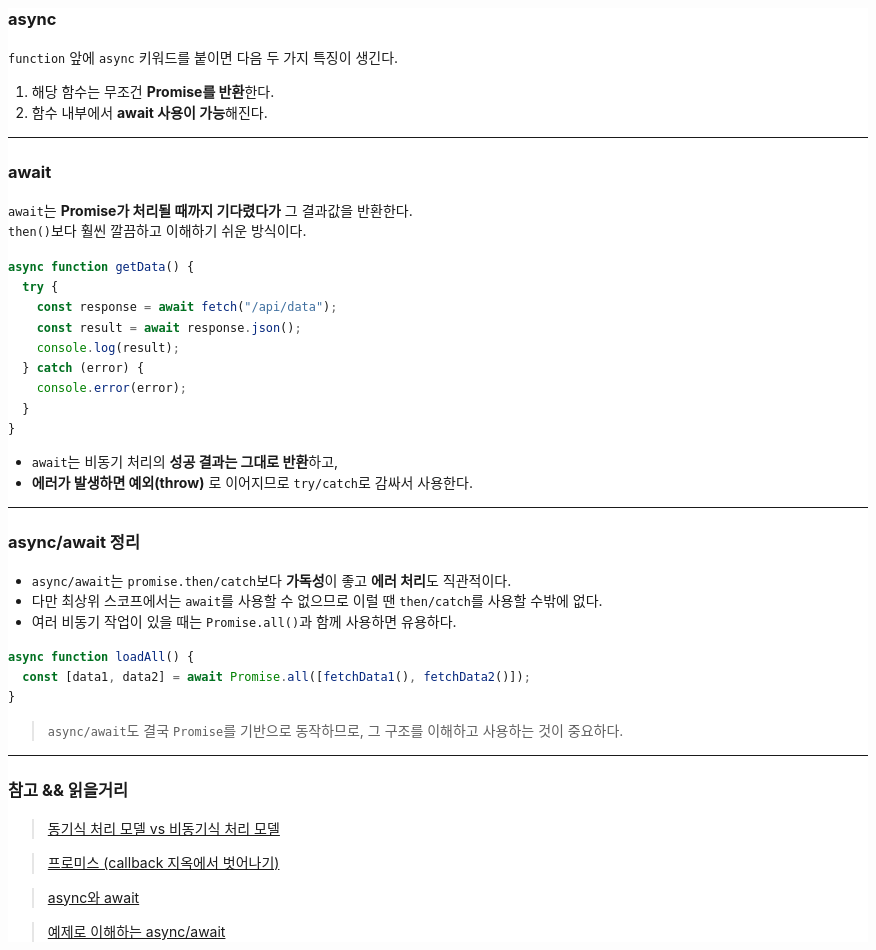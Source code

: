 
### async

`function` 앞에 `async` 키워드를 붙이면 다음 두 가지 특징이 생긴다.

1. 해당 함수는 무조건 **Promise를 반환**한다.
2. 함수 내부에서 **await 사용이 가능**해진다.

---

### await

`await`는 **Promise가 처리될 때까지 기다렸다가** 그 결과값을 반환한다.  
`then()`보다 훨씬 깔끔하고 이해하기 쉬운 방식이다.

```javascript
async function getData() {
  try {
    const response = await fetch("/api/data");
    const result = await response.json();
    console.log(result);
  } catch (error) {
    console.error(error);
  }
}
```

- `await`는 비동기 처리의 **성공 결과는 그대로 반환**하고,
- **에러가 발생하면 예외(throw)** 로 이어지므로 `try/catch`로 감싸서 사용한다.

---

### async/await 정리

- `async/await`는 `promise.then/catch`보다 **가독성**이 좋고 **에러 처리**도 직관적이다.
- 다만 최상위 스코프에서는 `await`를 사용할 수 없으므로 이럴 땐 `then/catch`를 사용할 수밖에 없다.
- 여러 비동기 작업이 있을 때는 `Promise.all()`과 함께 사용하면 유용하다.

```javascript
async function loadAll() {
  const [data1, data2] = await Promise.all([fetchData1(), fetchData2()]);
}
```

> `async/await`도 결국 `Promise`를 기반으로 동작하므로, 그 구조를 이해하고 사용하는 것이 중요하다.

---

### 참고 && 읽을거리

> [동기식 처리 모델 vs 비동기식 처리 모델](https://poiemaweb.com/js-async)

> [프로미스 (callback 지옥에서 벗어나기)](https://poiemaweb.com/es6-promise)

> [async와 await](https://ko.javascript.info/async-await)

> [예제로 이해하는 async/await](https://docs.tosspayments.com/blog/async-await-example)
